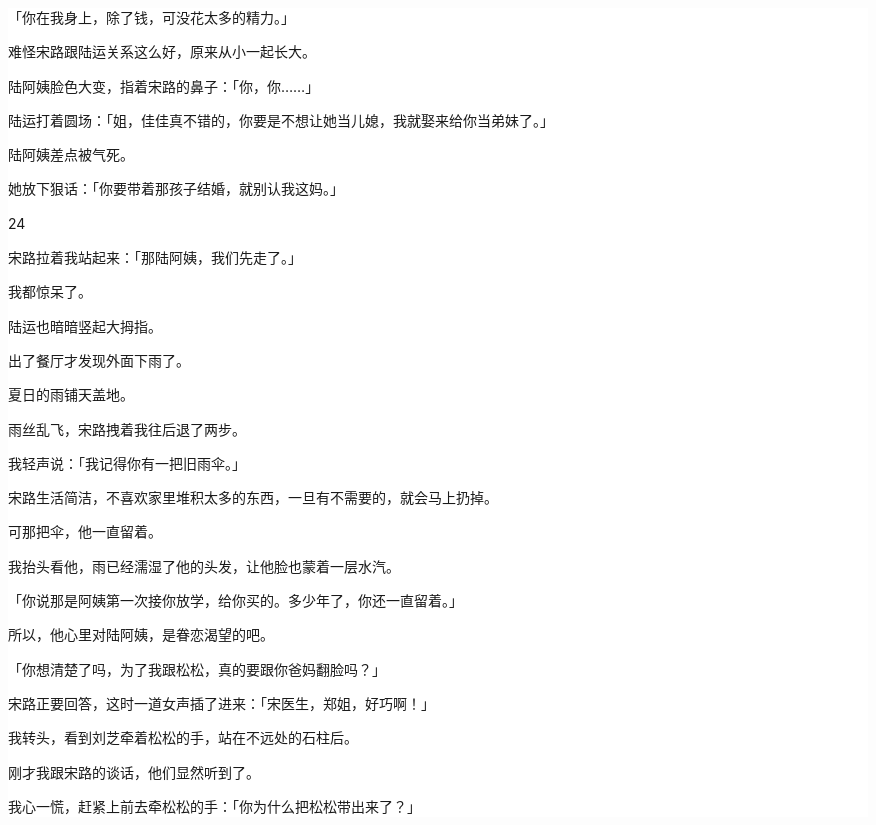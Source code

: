 
「你在我身上，除了钱，可没花太多的精力。」


难怪宋路跟陆运关系这么好，原来从小一起长大。


陆阿姨脸色大变，指着宋路的鼻子：「你，你……」


陆运打着圆场：「姐，佳佳真不错的，你要是不想让她当儿媳，我就娶来给你当弟妹了。」


陆阿姨差点被气死。


她放下狠话：「你要带着那孩子结婚，就别认我这妈。」


24


宋路拉着我站起来：「那陆阿姨，我们先走了。」


我都惊呆了。


陆运也暗暗竖起大拇指。


出了餐厅才发现外面下雨了。


夏日的雨铺天盖地。


雨丝乱飞，宋路拽着我往后退了两步。


我轻声说：「我记得你有一把旧雨伞。」


宋路生活简洁，不喜欢家里堆积太多的东西，一旦有不需要的，就会马上扔掉。


可那把伞，他一直留着。


我抬头看他，雨已经濡湿了他的头发，让他脸也蒙着一层水汽。


「你说那是阿姨第一次接你放学，给你买的。多少年了，你还一直留着。」


所以，他心里对陆阿姨，是眷恋渴望的吧。


「你想清楚了吗，为了我跟松松，真的要跟你爸妈翻脸吗？」


宋路正要回答，这时一道女声插了进来：「宋医生，郑姐，好巧啊！」


我转头，看到刘芝牵着松松的手，站在不远处的石柱后。


刚才我跟宋路的谈话，他们显然听到了。


我心一慌，赶紧上前去牵松松的手：「你为什么把松松带出来了？」

